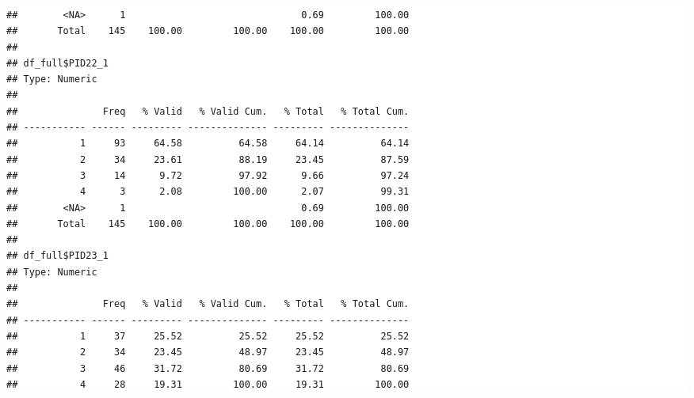     ##        <NA>      1                               0.69         100.00
    ##       Total    145    100.00         100.00    100.00         100.00
    ## 
    ## df_full$PID22_1  
    ## Type: Numeric  
    ## 
    ##               Freq   % Valid   % Valid Cum.   % Total   % Total Cum.
    ## ----------- ------ --------- -------------- --------- --------------
    ##           1     93     64.58          64.58     64.14          64.14
    ##           2     34     23.61          88.19     23.45          87.59
    ##           3     14      9.72          97.92      9.66          97.24
    ##           4      3      2.08         100.00      2.07          99.31
    ##        <NA>      1                               0.69         100.00
    ##       Total    145    100.00         100.00    100.00         100.00
    ## 
    ## df_full$PID23_1  
    ## Type: Numeric  
    ## 
    ##               Freq   % Valid   % Valid Cum.   % Total   % Total Cum.
    ## ----------- ------ --------- -------------- --------- --------------
    ##           1     37     25.52          25.52     25.52          25.52
    ##           2     34     23.45          48.97     23.45          48.97
    ##           3     46     31.72          80.69     31.72          80.69
    ##           4     28     19.31         100.00     19.31         100.00